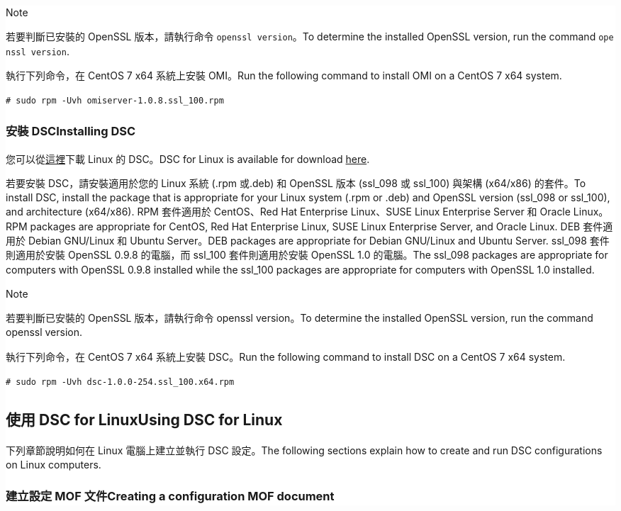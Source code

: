 > [!NOTE]
> <span data-ttu-id="e6c26-145">若要判斷已安裝的 OpenSSL 版本，請執行命令 `openssl version`。</span><span class="sxs-lookup"><span data-stu-id="e6c26-145">To determine the installed OpenSSL version, run the command `openssl version`.</span></span>

<span data-ttu-id="e6c26-146">執行下列命令，在 CentOS 7 x64 系統上安裝 OMI。</span><span class="sxs-lookup"><span data-stu-id="e6c26-146">Run the following command to install OMI on a CentOS 7 x64 system.</span></span>

`# sudo rpm -Uvh omiserver-1.0.8.ssl_100.rpm`

### <a name="installing-dsc"></a><span data-ttu-id="e6c26-147">安裝 DSC</span><span class="sxs-lookup"><span data-stu-id="e6c26-147">Installing DSC</span></span>

<span data-ttu-id="e6c26-148">您可以從[這裡](https://github.com/Microsoft/PowerShell-DSC-for-Linux/releases/tag/v1.1.1-294)下載 Linux 的 DSC。</span><span class="sxs-lookup"><span data-stu-id="e6c26-148">DSC for Linux is available for download [here](https://github.com/Microsoft/PowerShell-DSC-for-Linux/releases/tag/v1.1.1-294).</span></span>

<span data-ttu-id="e6c26-149">若要安裝 DSC，請安裝適用於您的 Linux 系統 (.rpm 或.deb) 和 OpenSSL 版本 (ssl_098 或 ssl_100) 與架構 (x64/x86) 的套件。</span><span class="sxs-lookup"><span data-stu-id="e6c26-149">To install DSC, install the package that is appropriate for your Linux system (.rpm or .deb) and OpenSSL version (ssl_098 or ssl_100), and architecture (x64/x86).</span></span> <span data-ttu-id="e6c26-150">RPM 套件適用於 CentOS、Red Hat Enterprise Linux、SUSE Linux Enterprise Server 和 Oracle Linux。</span><span class="sxs-lookup"><span data-stu-id="e6c26-150">RPM packages are appropriate for CentOS, Red Hat Enterprise Linux, SUSE Linux Enterprise Server, and Oracle Linux.</span></span> <span data-ttu-id="e6c26-151">DEB 套件適用於 Debian GNU/Linux 和 Ubuntu Server。</span><span class="sxs-lookup"><span data-stu-id="e6c26-151">DEB packages are appropriate for Debian GNU/Linux and Ubuntu Server.</span></span> <span data-ttu-id="e6c26-152">ssl_098 套件則適用於安裝 OpenSSL 0.9.8 的電腦，而 ssl_100 套件則適用於安裝 OpenSSL 1.0 的電腦。</span><span class="sxs-lookup"><span data-stu-id="e6c26-152">The ssl_098 packages are appropriate for computers with OpenSSL 0.9.8 installed while the ssl_100 packages are appropriate for computers with OpenSSL 1.0 installed.</span></span>

> [!NOTE]
> <span data-ttu-id="e6c26-153">若要判斷已安裝的 OpenSSL 版本，請執行命令 openssl version。</span><span class="sxs-lookup"><span data-stu-id="e6c26-153">To determine the installed OpenSSL version, run the command openssl version.</span></span>

<span data-ttu-id="e6c26-154">執行下列命令，在 CentOS 7 x64 系統上安裝 DSC。</span><span class="sxs-lookup"><span data-stu-id="e6c26-154">Run the following command to install DSC on a CentOS 7 x64 system.</span></span>

`# sudo rpm -Uvh dsc-1.0.0-254.ssl_100.x64.rpm`

## <a name="using-dsc-for-linux"></a><span data-ttu-id="e6c26-155">使用 DSC for Linux</span><span class="sxs-lookup"><span data-stu-id="e6c26-155">Using DSC for Linux</span></span>

<span data-ttu-id="e6c26-156">下列章節說明如何在 Linux 電腦上建立並執行 DSC 設定。</span><span class="sxs-lookup"><span data-stu-id="e6c26-156">The following sections explain how to create and run DSC configurations on Linux computers.</span></span>

### <a name="creating-a-configuration-mof-document"></a><span data-ttu-id="e6c26-157">建立設定 MOF 文件</span><span class="sxs-lookup"><span data-stu-id="e6c26-157">Creating a configuration MOF document</span></span>
